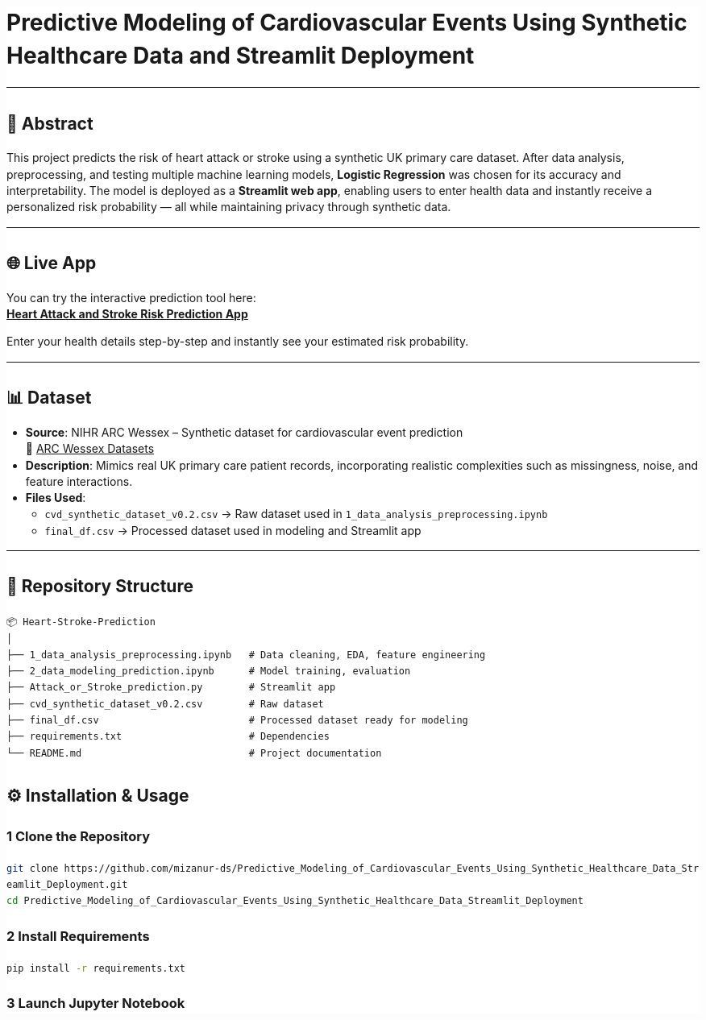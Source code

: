# Predictive Modeling of Cardiovascular Events Using Synthetic Healthcare Data and Streamlit Deployment
---
## 📄 Abstract
This project predicts the risk of heart attack or stroke using a synthetic UK primary care dataset. After data analysis, preprocessing, and testing multiple machine learning models, **Logistic Regression** was chosen for its accuracy and interpretability. The model is deployed as a **Streamlit web app**, enabling users to enter health data and instantly receive a personalized risk probability — all while maintaining privacy through synthetic data.

---

## 🌐 Live App
You can try the interactive prediction tool here:  
**[Heart Attack and Stroke Risk Prediction App](https://heartattackandstrokeriskprediction.streamlit.app/)**

Enter your health details step-by-step and instantly see your estimated risk probability.

---

## 📊 Dataset
- **Source**: NIHR ARC Wessex – Synthetic dataset for cardiovascular event prediction  
  🔗 [ARC Wessex Datasets](https://www.arc-wx.nihr.ac.uk/data-sets?utm_source=chatgpt.com)
- **Description**: Mimics real UK primary care patient records, incorporating realistic complexities such as missingness, noise, and feature interactions.
- **Files Used**:  
  - `cvd_synthetic_dataset_v0.2.csv` → Raw dataset used in `1_data_analysis_preprocessing.ipynb`  
  - `final_df.csv` → Processed dataset used in modeling and Streamlit app

---

## 📂 Repository Structure
```plaintext
📦 Heart-Stroke-Prediction
│
├── 1_data_analysis_preprocessing.ipynb   # Data cleaning, EDA, feature engineering
├── 2_data_modeling_prediction.ipynb      # Model training, evaluation
├── Attack_or_Stroke_prediction.py        # Streamlit app
├── cvd_synthetic_dataset_v0.2.csv        # Raw dataset
├── final_df.csv                          # Processed dataset ready for modeling
├── requirements.txt                      # Dependencies
└── README.md                             # Project documentation
```

## ⚙️ Installation & Usage

### 1️ Clone the Repository
```bash
git clone https://github.com/mizanur-ds/Predictive_Modeling_of_Cardiovascular_Events_Using_Synthetic_Healthcare_Data_Streamlit_Deployment.git
cd Predictive_Modeling_of_Cardiovascular_Events_Using_Synthetic_Healthcare_Data_Streamlit_Deployment
```
### 2️ Install Requirements
```bash
pip install -r requirements.txt
```
### 3 Launch Jupyter Notebook